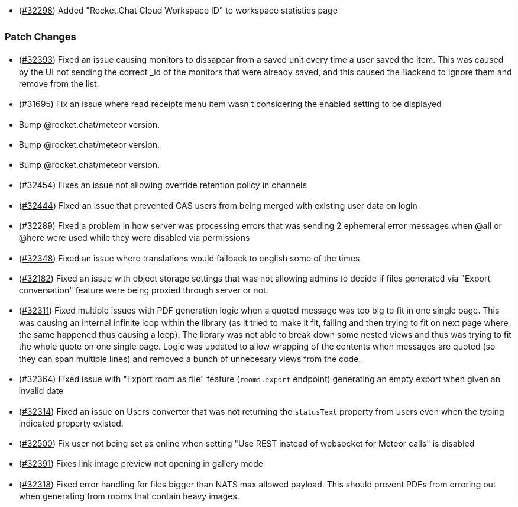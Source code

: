 - ([#32298](https://github.com/RocketChat/Rocket.Chat/pull/32298)) Added "Rocket.Chat Cloud Workspace ID" to workspace statistics page

### Patch Changes

- ([#32393](https://github.com/RocketChat/Rocket.Chat/pull/32393)) Fixed an issue causing monitors to dissapear from a saved unit every time a user saved the item. This was caused by the UI not sending the correct \_id of the monitors that were already saved, and this caused the Backend to ignore them and remove from the list.

- ([#31695](https://github.com/RocketChat/Rocket.Chat/pull/31695)) Fix an issue where read receipts menu item wasn't considering the enabled setting to be displayed

- Bump @rocket.chat/meteor version.

- Bump @rocket.chat/meteor version.

- Bump @rocket.chat/meteor version.

- ([#32454](https://github.com/RocketChat/Rocket.Chat/pull/32454)) Fixes an issue not allowing override retention policy in channels

- ([#32444](https://github.com/RocketChat/Rocket.Chat/pull/32444)) Fixed an issue that prevented CAS users from being merged with existing user data on login

- ([#32289](https://github.com/RocketChat/Rocket.Chat/pull/32289)) Fixed a problem in how server was processing errors that was sending 2 ephemeral error messages when @all or @here were used while they were disabled via permissions

- ([#32348](https://github.com/RocketChat/Rocket.Chat/pull/32348)) Fixed an issue where translations would fallback to english some of the times.

- ([#32182](https://github.com/RocketChat/Rocket.Chat/pull/32182)) Fixed an issue with object storage settings that was not allowing admins to decide if files generated via "Export conversation" feature were being proxied through server or not.

- ([#32311](https://github.com/RocketChat/Rocket.Chat/pull/32311)) Fixed multiple issues with PDF generation logic when a quoted message was too big to fit in one single page. This was causing an internal infinite loop within the library (as it tried to make it fit, failing and then trying to fit on next page where the same happened thus causing a loop).
  The library was not able to break down some nested views and thus was trying to fit the whole quote on one single page. Logic was updated to allow wrapping of the contents when messages are quoted (so they can span multiple lines) and removed a bunch of unnecesary views from the code.
- ([#32364](https://github.com/RocketChat/Rocket.Chat/pull/32364)) Fixed issue with "Export room as file" feature (`rooms.export` endpoint) generating an empty export when given an invalid date

- ([#32314](https://github.com/RocketChat/Rocket.Chat/pull/32314)) Fixed an issue on Users converter that was not returning the `statusText` property from users even when the typing indicated property existed.

- ([#32500](https://github.com/RocketChat/Rocket.Chat/pull/32500)) Fix user not being set as online when setting "Use REST instead of websocket for Meteor calls" is disabled

- ([#32391](https://github.com/RocketChat/Rocket.Chat/pull/32391)) Fixes link image preview not opening in gallery mode

- ([#32318](https://github.com/RocketChat/Rocket.Chat/pull/32318)) Fixed error handling for files bigger than NATS max allowed payload. This should prevent PDFs from erroring out when generating from rooms that contain heavy images.
